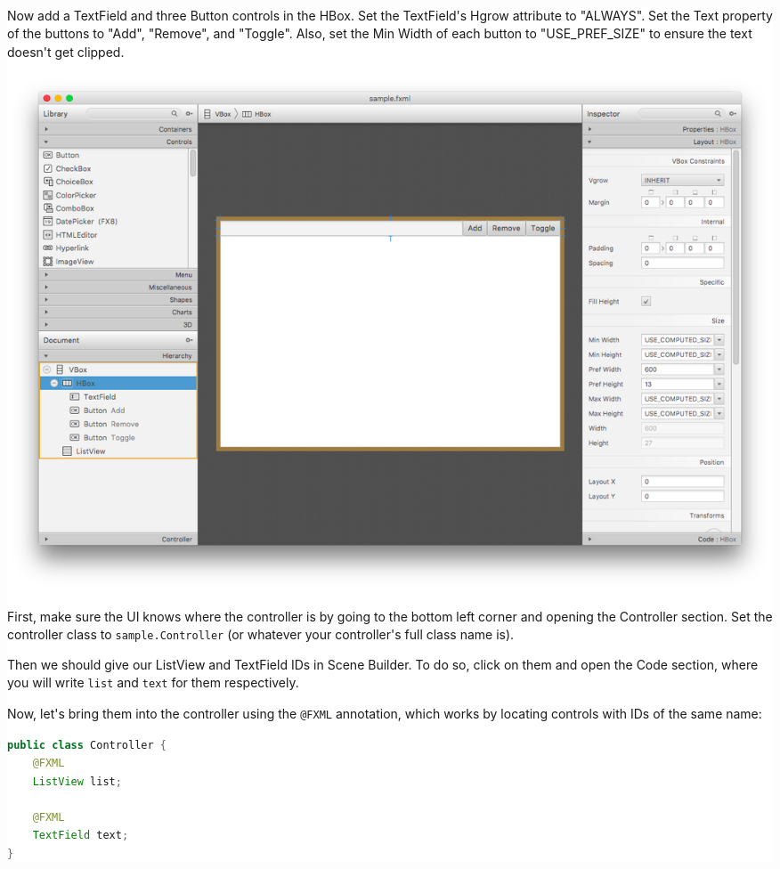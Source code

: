Now add a TextField and three Button controls in the HBox. Set the TextField's Hgrow attribute to "ALWAYS". Set the Text property of the buttons to "Add", "Remove", and "Toggle". Also, set the Min Width of each button to "USE_PREF_SIZE" to ensure the text doesn't get clipped.

![](javafx-2.png)

First, make sure the UI knows where the controller is by going to the bottom left corner and opening the Controller section. Set the controller class to `sample.Controller` (or whatever your controller's full class name is).

Then we should give our ListView and TextField IDs in Scene Builder. To do so, click on them and open the Code section, where you will write `list` and `text` for them respectively.

Now, let's bring them into the controller using the `@FXML` annotation, which works by locating controls with IDs of the same name:

```java
public class Controller {
    @FXML
    ListView list;

    @FXML
    TextField text;
}
```
